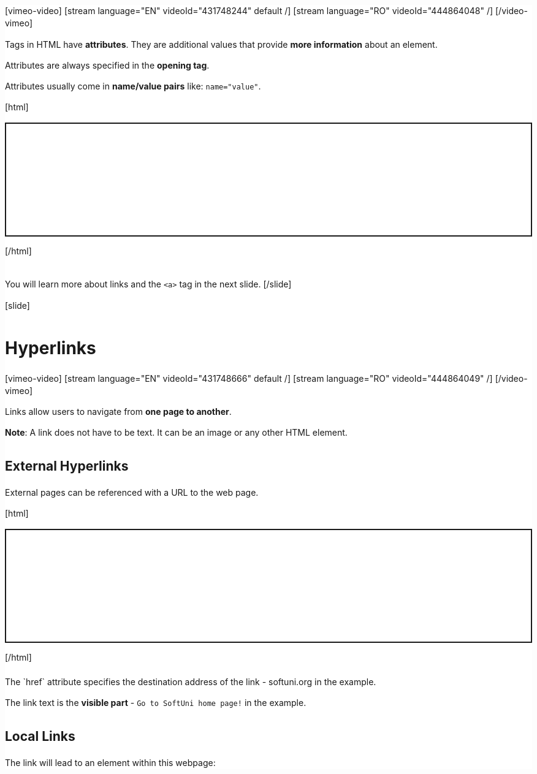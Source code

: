 [vimeo-video]
[stream language="EN" videoId="431748244" default /]
[stream language="RO" videoId="444864048" /]
[/video-vimeo]

Tags in HTML have **attributes**. They are additional values that provide **more information** about an element.

Attributes are always specified in the **opening tag**.

Attributes usually come in **name/value pairs** like: `name="value"`.

[html]
<p class="codepen" data-height="286" data-theme-id="39135" data-default-tab="html,result" data-user="atanas-atanasov-the-scripter" data-slug-hash="abvbJWq" style="height: 186px; box-sizing: border-box; display: flex; align-items: center; justify-content: center; border: 2px solid; margin: 1em 0; padding: 1em;" data-pen-title="abvbJWq"></p>
<script async src="https://static.codepen.io/assets/embed/ei.js"></script>
[/html]
<br/><br/>

You will learn more about links and the `<a>` tag in the next slide.
[/slide]

[slide]
# Hyperlinks

[vimeo-video]
[stream language="EN" videoId="431748666" default /]
[stream language="RO" videoId="444864049" /]
[/video-vimeo]

Links allow users to navigate from **one page to another**.

**Note**: A link does not have to be text. It can be an image or any other HTML element.

## External Hyperlinks
External pages can be referenced with a URL to the web page.

[html]
<p class="codepen" data-height="286" data-theme-id="39135" data-default-tab="html,result" data-user="atanas-atanasov-the-scripter" data-slug-hash="abvbJWq" style="height: 186px; box-sizing: border-box; display: flex; align-items: center; justify-content: center; border: 2px solid; margin: 1em 0; padding: 1em;" data-pen-title="abvbJWq"></p>
<script async src="https://static.codepen.io/assets/embed/ei.js"></script>
[/html]
<br/><br/>
The `href` attribute specifies the destination address of the link - softuni.org in the example. 

The link text is the **visible part** - `Go to SoftUni home page!` in the example.

## Local Links
The link will lead to an element within this webpage:
